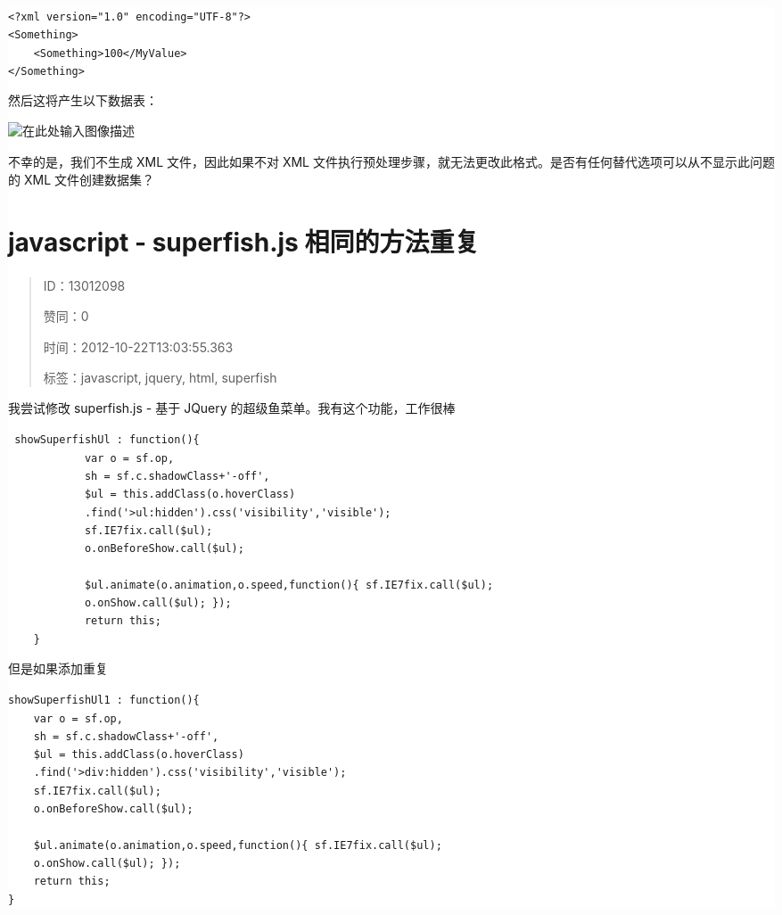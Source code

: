 ```
<?xml version="1.0" encoding="UTF-8"?>
<Something>
    <Something>100</MyValue>
</Something> 
```

然后这将产生以下数据表：

![在此处输入图像描述](../Images/78d3d2b5d2a8bec40082d9dd1d15247f.png)

不幸的是，我们不生成 XML 文件，因此如果不对 XML 文件执行预处理步骤，就无法更改此格式。是否有任何替代选项可以从不显示此问题的 XML 文件创建数据集？

# javascript - superfish.js 相同的方法重复

> ID：13012098
> 
> 赞同：0
> 
> 时间：2012-10-22T13:03:55.363
> 
> 标签：javascript, jquery, html, superfish

我尝试修改 superfish.js - 基于 JQuery 的超级鱼菜单。我有这个功能，工作很棒

```
 showSuperfishUl : function(){
            var o = sf.op,
            sh = sf.c.shadowClass+'-off',
            $ul = this.addClass(o.hoverClass)
            .find('>ul:hidden').css('visibility','visible');
            sf.IE7fix.call($ul);
            o.onBeforeShow.call($ul);

            $ul.animate(o.animation,o.speed,function(){ sf.IE7fix.call($ul);  
            o.onShow.call($ul); });
            return this;
    } 
```

但是如果添加重复

```
showSuperfishUl1 : function(){
    var o = sf.op,
    sh = sf.c.shadowClass+'-off',
    $ul = this.addClass(o.hoverClass)
    .find('>div:hidden').css('visibility','visible');
    sf.IE7fix.call($ul);
    o.onBeforeShow.call($ul);

    $ul.animate(o.animation,o.speed,function(){ sf.IE7fix.call($ul); 
    o.onShow.call($ul); });
    return this;
} 
```
